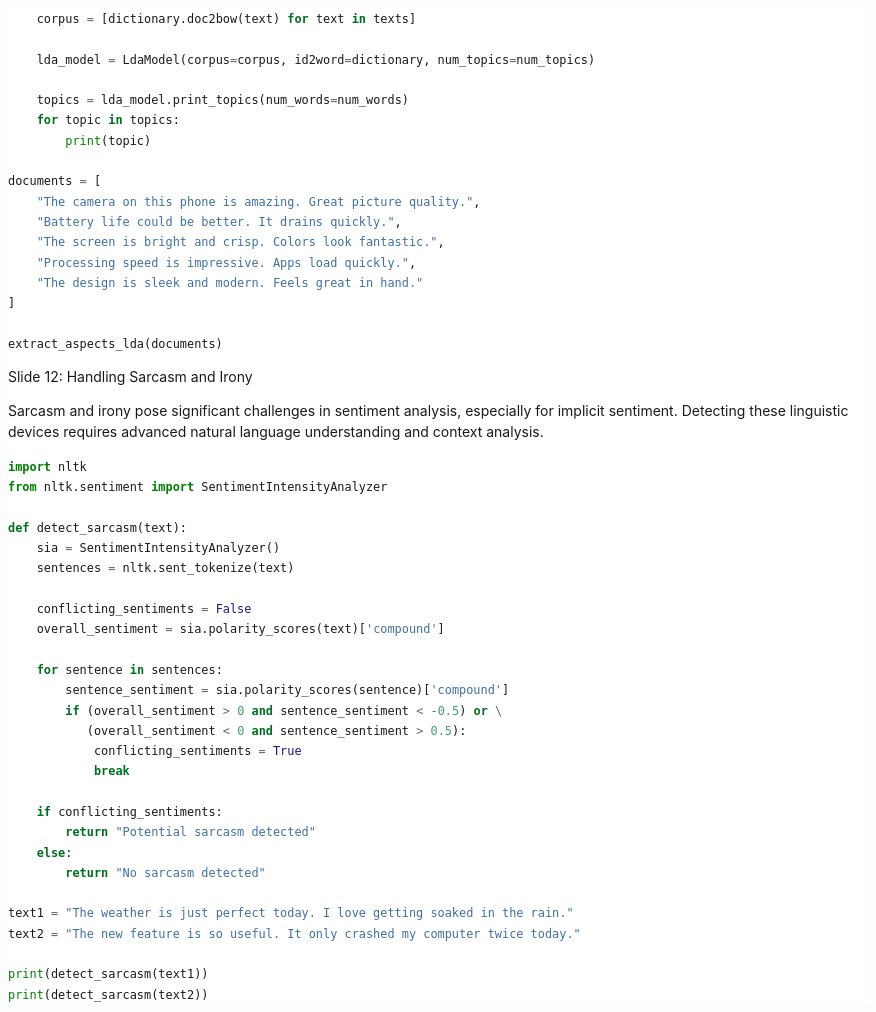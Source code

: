 ```python
    corpus = [dictionary.doc2bow(text) for text in texts]
    
    lda_model = LdaModel(corpus=corpus, id2word=dictionary, num_topics=num_topics)
    
    topics = lda_model.print_topics(num_words=num_words)
    for topic in topics:
        print(topic)

documents = [
    "The camera on this phone is amazing. Great picture quality.",
    "Battery life could be better. It drains quickly.",
    "The screen is bright and crisp. Colors look fantastic.",
    "Processing speed is impressive. Apps load quickly.",
    "The design is sleek and modern. Feels great in hand."
]

extract_aspects_lda(documents)
```

Slide 12: Handling Sarcasm and Irony

Sarcasm and irony pose significant challenges in sentiment analysis, especially for implicit sentiment. Detecting these linguistic devices requires advanced natural language understanding and context analysis.

```python
import nltk
from nltk.sentiment import SentimentIntensityAnalyzer

def detect_sarcasm(text):
    sia = SentimentIntensityAnalyzer()
    sentences = nltk.sent_tokenize(text)
    
    conflicting_sentiments = False
    overall_sentiment = sia.polarity_scores(text)['compound']
    
    for sentence in sentences:
        sentence_sentiment = sia.polarity_scores(sentence)['compound']
        if (overall_sentiment > 0 and sentence_sentiment < -0.5) or \
           (overall_sentiment < 0 and sentence_sentiment > 0.5):
            conflicting_sentiments = True
            break
    
    if conflicting_sentiments:
        return "Potential sarcasm detected"
    else:
        return "No sarcasm detected"

text1 = "The weather is just perfect today. I love getting soaked in the rain."
text2 = "The new feature is so useful. It only crashed my computer twice today."

print(detect_sarcasm(text1))
print(detect_sarcasm(text2))
```
